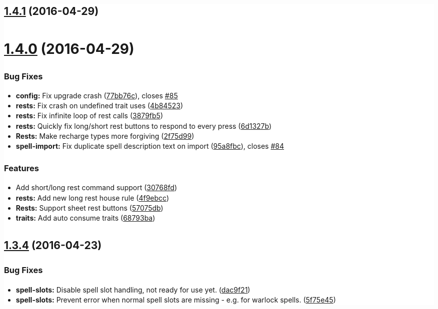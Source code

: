 <a name="1.4.1"></a>
## [1.4.1](https://github.com/symposion/roll20-shaped-scripts/compare/1.4.0...1.4.1) (2016-04-29)




<a name="1.4.0"></a>
# [1.4.0](https://github.com/symposion/roll20-shaped-scripts/compare/1.3.4...1.4.0) (2016-04-29)


### Bug Fixes

* **config:** Fix upgrade crash ([77bb76c](https://github.com/symposion/roll20-shaped-scripts/commit/77bb76c)), closes [#85](https://github.com/symposion/roll20-shaped-scripts/issues/85)
* **rests:** Fix crash on undefined trait uses ([4b84523](https://github.com/symposion/roll20-shaped-scripts/commit/4b84523))
* **rests:** Fix infinite loop of rest calls ([3879fb5](https://github.com/symposion/roll20-shaped-scripts/commit/3879fb5))
* **rests:** Quickly fix long/short rest buttons to respond to every press ([6d1327b](https://github.com/symposion/roll20-shaped-scripts/commit/6d1327b))
* **Rests:** Make recharge types more forgiving ([2f75d99](https://github.com/symposion/roll20-shaped-scripts/commit/2f75d99))
* **spell-import:** Fix duplicate spell description text on import ([95a8fbc](https://github.com/symposion/roll20-shaped-scripts/commit/95a8fbc)), closes [#84](https://github.com/symposion/roll20-shaped-scripts/issues/84)

### Features

* Add short/long rest command support ([30768fd](https://github.com/symposion/roll20-shaped-scripts/commit/30768fd))
* **rests:** Add new long rest house rule ([4f9ebcc](https://github.com/symposion/roll20-shaped-scripts/commit/4f9ebcc))
* **Rests:** Support sheet rest buttons ([57075db](https://github.com/symposion/roll20-shaped-scripts/commit/57075db))
* **traits:** Add auto consume traits ([68793ba](https://github.com/symposion/roll20-shaped-scripts/commit/68793ba))



<a name="1.3.4"></a>
## [1.3.4](https://github.com/symposion/roll20-shaped-scripts/compare/1.3.3...1.3.4) (2016-04-23)


### Bug Fixes

* **spell-slots:** Disable spell slot handling, not ready for use yet. ([dac9f21](https://github.com/symposion/roll20-shaped-scripts/commit/dac9f21))
* **spell-slots:** Prevent error when normal spell slots are missing - e.g. for warlock spells. ([5f75e45](https://github.com/symposion/roll20-shaped-scripts/commit/5f75e45))
